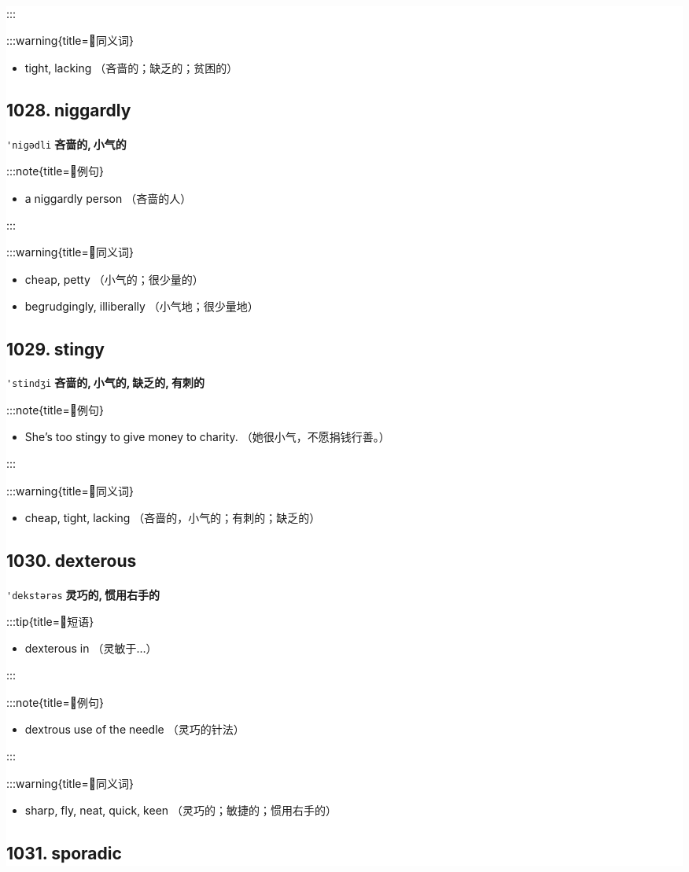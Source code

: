 :::

:::warning{title=🤔同义词}

- tight, lacking （吝啬的；缺乏的；贫困的）


## 1028. niggardly

`'niɡədli`  **吝啬的, 小气的**

:::note{title=🎤例句}

- a niggardly person （吝啬的人）

:::

:::warning{title=🤔同义词}

- cheap, petty （小气的；很少量的）

- begrudgingly, illiberally （小气地；很少量地）


## 1029. stingy

`'stindʒi`  **吝啬的, 小气的, 缺乏的, 有刺的**

:::note{title=🎤例句}

- She’s too stingy to give money to charity. （她很小气，不愿捐钱行善。）

:::

:::warning{title=🤔同义词}

- cheap, tight, lacking （吝啬的，小气的；有刺的；缺乏的）


## 1030. dexterous

`'dekstərəs`  **灵巧的, 惯用右手的**

:::tip{title=🤩短语}

- dexterous in （灵敏于…）

:::

:::note{title=🎤例句}

- dextrous use of the needle （灵巧的针法）

:::

:::warning{title=🤔同义词}

- sharp, fly, neat, quick, keen （灵巧的；敏捷的；惯用右手的）


## 1031. sporadic
